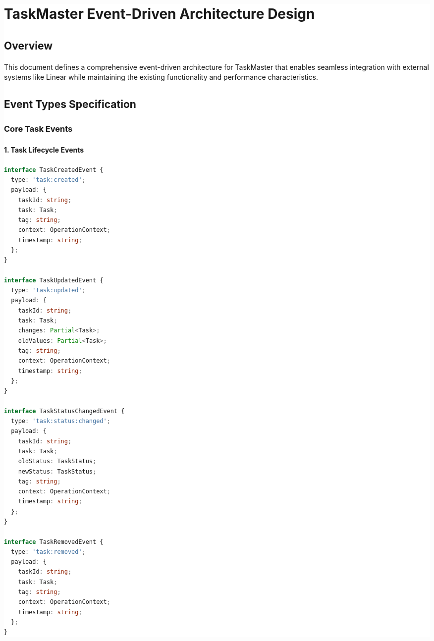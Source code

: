 # TaskMaster Event-Driven Architecture Design

## Overview

This document defines a comprehensive event-driven architecture for TaskMaster that enables seamless integration with external systems like Linear while maintaining the existing functionality and performance characteristics.

## Event Types Specification

### Core Task Events

#### 1. Task Lifecycle Events

```typescript
interface TaskCreatedEvent {
  type: 'task:created';
  payload: {
    taskId: string;
    task: Task;
    tag: string;
    context: OperationContext;
    timestamp: string;
  };
}

interface TaskUpdatedEvent {
  type: 'task:updated';
  payload: {
    taskId: string;
    task: Task;
    changes: Partial<Task>;
    oldValues: Partial<Task>;
    tag: string;
    context: OperationContext;
    timestamp: string;
  };
}

interface TaskStatusChangedEvent {
  type: 'task:status:changed';
  payload: {
    taskId: string;
    task: Task;
    oldStatus: TaskStatus;
    newStatus: TaskStatus;
    tag: string;
    context: OperationContext;
    timestamp: string;
  };
}

interface TaskRemovedEvent {
  type: 'task:removed';
  payload: {
    taskId: string;
    task: Task;
    tag: string;
    context: OperationContext;
    timestamp: string;
  };
}
```